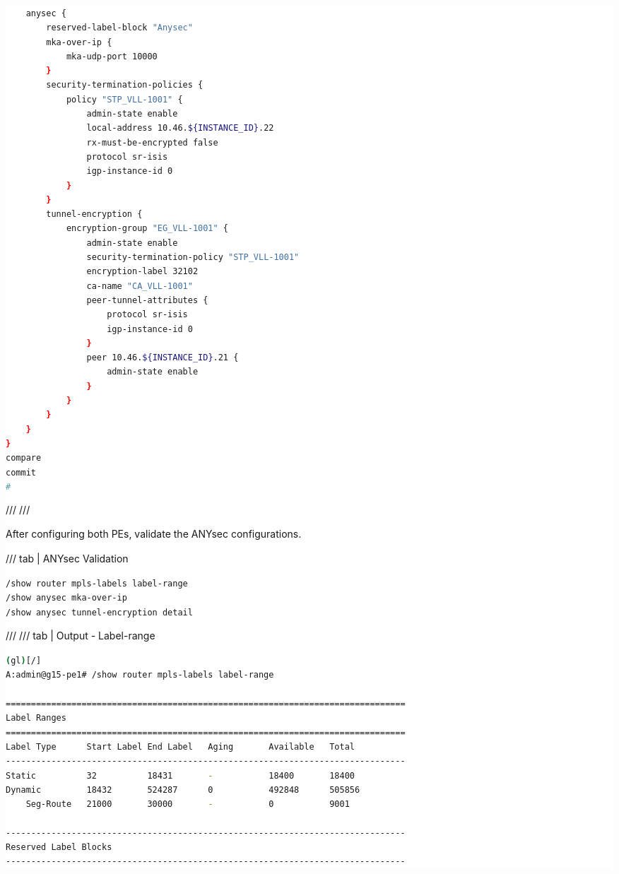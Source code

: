 ``` bash
    anysec {
        reserved-label-block "Anysec"
        mka-over-ip {
            mka-udp-port 10000
        }
        security-termination-policies {
            policy "STP_VLL-1001" {
                admin-state enable
                local-address 10.46.${INSTANCE_ID}.22
                rx-must-be-encrypted false
                protocol sr-isis
                igp-instance-id 0
            }
        }
        tunnel-encryption {
            encryption-group "EG_VLL-1001" {
                admin-state enable
                security-termination-policy "STP_VLL-1001"
                encryption-label 32102
                ca-name "CA_VLL-1001"
                peer-tunnel-attributes {
                    protocol sr-isis
                    igp-instance-id 0
                }
                peer 10.46.${INSTANCE_ID}.21 {
                    admin-state enable
                }
            }
        }
    }
}
compare
commit
#
```
///
///

After configuring both PEs, validate the ANYsec configurations.

/// tab | ANYsec Validation
``` bash
/show router mpls-labels label-range
/show anysec mka-over-ip
/show anysec tunnel-encryption detail
```
///
/// tab | Output - Label-range
``` bash
(gl)[/]
A:admin@g15-pe1# /show router mpls-labels label-range

===============================================================================
Label Ranges
===============================================================================
Label Type      Start Label End Label   Aging       Available   Total
-------------------------------------------------------------------------------
Static          32          18431       -           18400       18400
Dynamic         18432       524287      0           492848      505856
    Seg-Route   21000       30000       -           0           9001

-------------------------------------------------------------------------------
Reserved Label Blocks
-------------------------------------------------------------------------------
```
